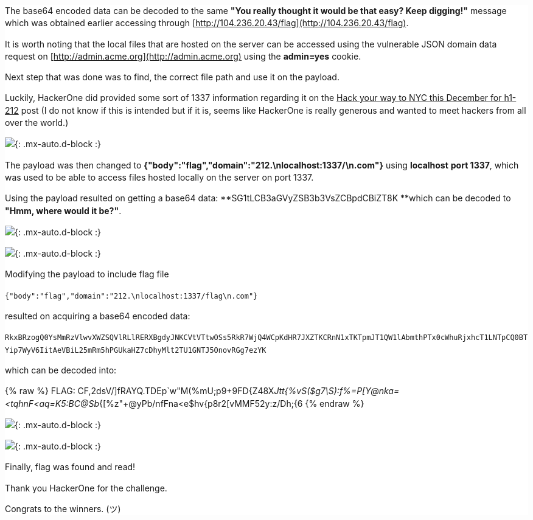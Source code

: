 The base64 encoded data can be decoded to the same **"You really thought it would be that easy? Keep digging!"** message which was obtained earlier accessing through [http://104.236.20.43/flag](http://104.236.20.43/flag).

It is worth noting that the local files that are hosted on the server can be accessed using the vulnerable JSON domain data request on [http://admin.acme.org](http://admin.acme.org) using the **admin=yes** cookie.

Next step that was done was to find, the correct file path and use it on the payload.

Luckily, HackerOne did provided some sort of 1337 information regarding it on the [Hack your way to NYC this December for h1-212](https://www.hackerone.com/blog/hack-your-way-to-nyc-this-december-for-h1-212) post (I do not know if this is intended but if it is, seems like HackerOne is really generous and wanted to meet hackers from all over the world.)

![](https://i.imgur.com/5CVd2Jx.png){: .mx-auto.d-block :}

The payload was then changed to **{"body":"flag","domain":"212.\nlocalhost:1337/\n.com"}** using **localhost** **port 1337**, which was used to be able to access files hosted locally on the server on port 1337.

Using the payload resulted on getting a base64 data: **SG1tLCB3aGVyZSB3b3VsZCBpdCBiZT8K **which can be decoded to **"Hmm, where would it be?"**.

![](https://i.imgur.com/NXXYIO5.png){: .mx-auto.d-block :}

![](https://i.imgur.com/YKcVE8I.png){: .mx-auto.d-block :}

Modifying the payload to include flag file 
~~~
{"body":"flag","domain":"212.\nlocalhost:1337/flag\n.com"}
~~~
resulted on acquiring a base64 encoded data:

~~~
RkxBRzogQ0YsMmRzVlwvXWZSQVlRLlRERXBgdyJNKCVtVTtwOSs5RkR7WjQ4WCpKdHR7JXZTKCRnN1xTKTpmJT1QW1lAbmthPTx0cWhuRjxhcT1LNTpCQ0BTYip7WyV6IitAeVBiL25mRm5hPGUkaHZ7cDhyMlt2TU1GNTJ5OnovRGg7ezYK
~~~

which can be decoded into:

{% raw %}
FLAG: CF,2dsV\/]fRAYQ.TDEp`w"M(%mU;p9+9FD{Z48X*Jtt{%vS($g7\S):f%=P[Y@nka=&lt;tqhnF&lt;aq=K5:BC@Sb*{[%z"+@yPb/nfFna&lt;e$hv{p8r2[vMMF52y:z/Dh;{6
{% endraw %}

![](https://i.imgur.com/mcafTLh.png){: .mx-auto.d-block :}

![](https://i.imgur.com/qX9LRZk.png){: .mx-auto.d-block :}

Finally, flag was found and read!

Thank you HackerOne for the challenge.

Congrats to the winners. (ツ)
